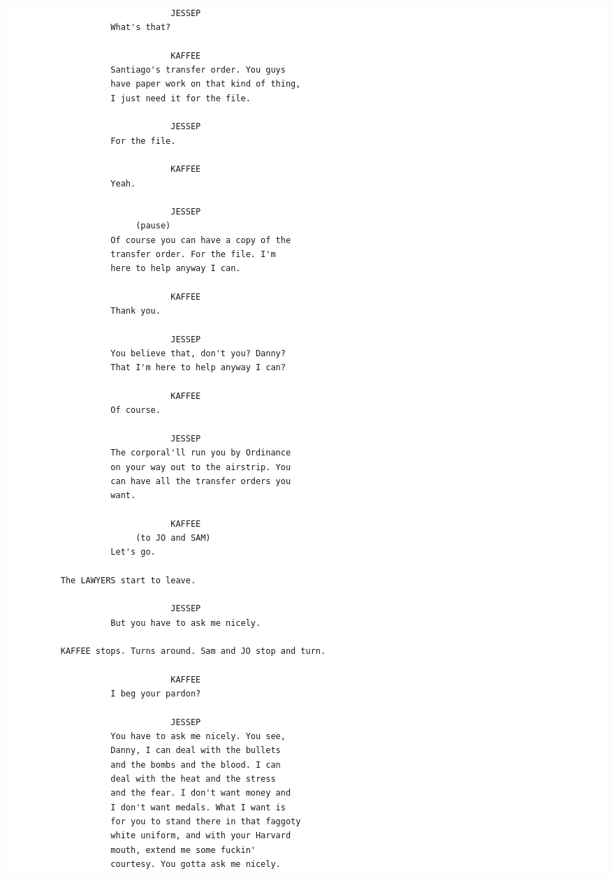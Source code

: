                                      JESSEP
                         What's that?

                                     KAFFEE
                         Santiago's transfer order. You guys 
                         have paper work on that kind of thing, 
                         I just need it for the file.

                                     JESSEP
                         For the file.

                                     KAFFEE
                         Yeah.

                                     JESSEP
                              (pause)
                         Of course you can have a copy of the 
                         transfer order. For the file. I'm 
                         here to help anyway I can.

                                     KAFFEE
                         Thank you.

                                     JESSEP
                         You believe that, don't you? Danny? 
                         That I'm here to help anyway I can?

                                     KAFFEE
                         Of course.

                                     JESSEP
                         The corporal'll run you by Ordinance 
                         on your way out to the airstrip. You 
                         can have all the transfer orders you 
                         want.

                                     KAFFEE
                              (to JO and SAM)
                         Let's go.

               The LAWYERS start to leave.

                                     JESSEP
                         But you have to ask me nicely.

               KAFFEE stops. Turns around. Sam and JO stop and turn.

                                     KAFFEE
                         I beg your pardon?

                                     JESSEP
                         You have to ask me nicely. You see, 
                         Danny, I can deal with the bullets 
                         and the bombs and the blood. I can 
                         deal with the heat and the stress 
                         and the fear. I don't want money and 
                         I don't want medals. What I want is 
                         for you to stand there in that faggoty 
                         white uniform, and with your Harvard 
                         mouth, extend me some fuckin' 
                         courtesy. You gotta ask me nicely.

